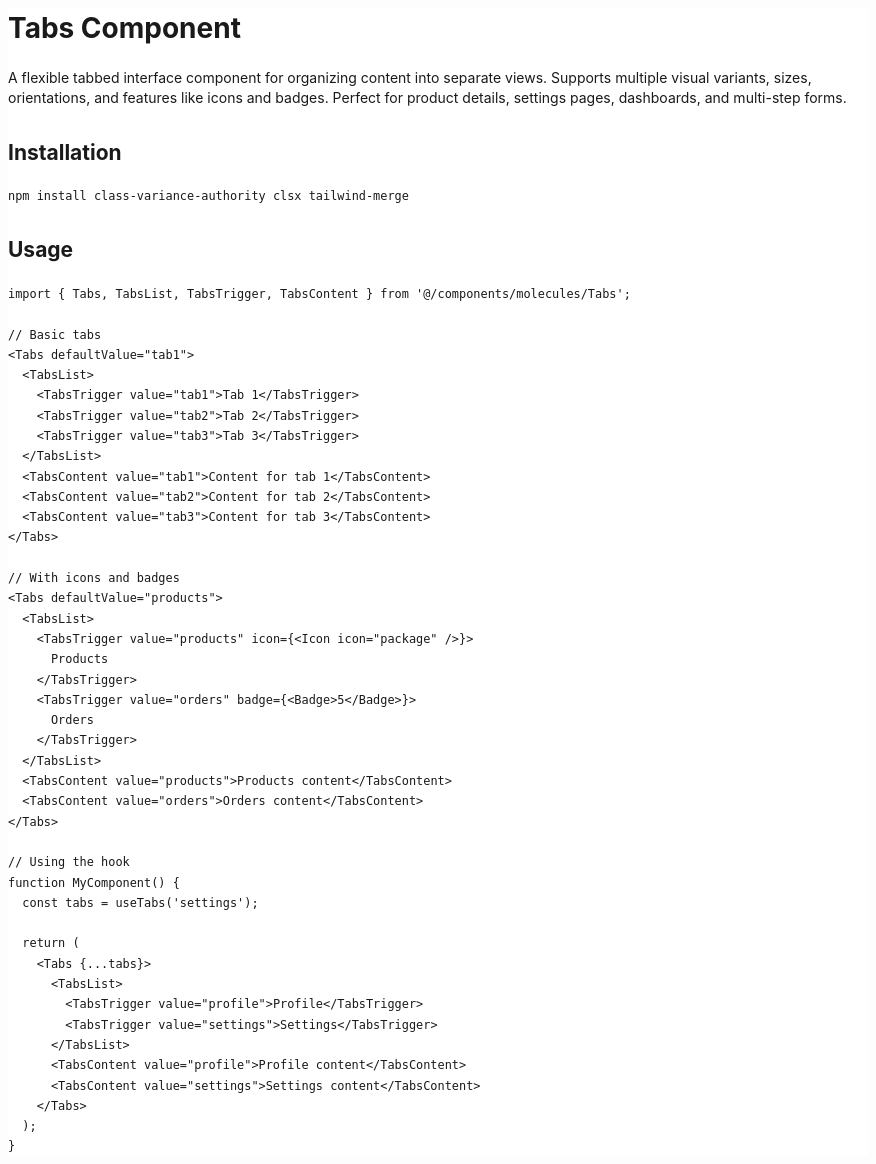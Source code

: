 # Tabs Component

A flexible tabbed interface component for organizing content into separate views. Supports multiple visual variants, sizes, orientations, and features like icons and badges. Perfect for product details, settings pages, dashboards, and multi-step forms.

## Installation

```bash
npm install class-variance-authority clsx tailwind-merge
```

## Usage

```tsx
import { Tabs, TabsList, TabsTrigger, TabsContent } from '@/components/molecules/Tabs';

// Basic tabs
<Tabs defaultValue="tab1">
  <TabsList>
    <TabsTrigger value="tab1">Tab 1</TabsTrigger>
    <TabsTrigger value="tab2">Tab 2</TabsTrigger>
    <TabsTrigger value="tab3">Tab 3</TabsTrigger>
  </TabsList>
  <TabsContent value="tab1">Content for tab 1</TabsContent>
  <TabsContent value="tab2">Content for tab 2</TabsContent>
  <TabsContent value="tab3">Content for tab 3</TabsContent>
</Tabs>

// With icons and badges
<Tabs defaultValue="products">
  <TabsList>
    <TabsTrigger value="products" icon={<Icon icon="package" />}>
      Products
    </TabsTrigger>
    <TabsTrigger value="orders" badge={<Badge>5</Badge>}>
      Orders
    </TabsTrigger>
  </TabsList>
  <TabsContent value="products">Products content</TabsContent>
  <TabsContent value="orders">Orders content</TabsContent>
</Tabs>

// Using the hook
function MyComponent() {
  const tabs = useTabs('settings');
  
  return (
    <Tabs {...tabs}>
      <TabsList>
        <TabsTrigger value="profile">Profile</TabsTrigger>
        <TabsTrigger value="settings">Settings</TabsTrigger>
      </TabsList>
      <TabsContent value="profile">Profile content</TabsContent>
      <TabsContent value="settings">Settings content</TabsContent>
    </Tabs>
  );
}
```
